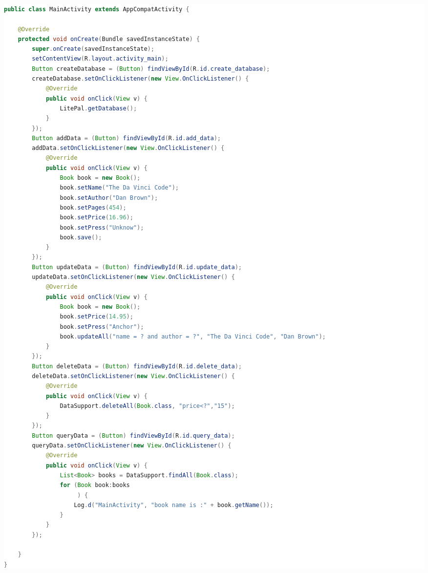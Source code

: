 ```java
public class MainActivity extends AppCompatActivity {

    @Override
    protected void onCreate(Bundle savedInstanceState) {
        super.onCreate(savedInstanceState);
        setContentView(R.layout.activity_main);
        Button createDatabase = (Button) findViewById(R.id.create_database);
        createDatabase.setOnClickListener(new View.OnClickListener() {
            @Override
            public void onClick(View v) {
                LitePal.getDatabase();
            }
        });
        Button addData = (Button) findViewById(R.id.add_data);
        addData.setOnClickListener(new View.OnClickListener() {
            @Override
            public void onClick(View v) {
                Book book = new Book();
                book.setName("The Da Vinci Code");
                book.setAuthor("Dan Brown");
                book.setPages(454);
                book.setPrice(16.96);
                book.setPress("Unknow");
                book.save();
            }
        });
        Button updateData = (Button) findViewById(R.id.update_data);
        updateData.setOnClickListener(new View.OnClickListener() {
            @Override
            public void onClick(View v) {
                Book book = new Book();
                book.setPrice(14.95);
                book.setPress("Anchor");
                book.updateAll("name = ? and author = ?", "The Da Vinci Code", "Dan Brown");
            }
        });
        Button deleteData = (Button) findViewById(R.id.delete_data);
        deleteData.setOnClickListener(new View.OnClickListener() {
            @Override
            public void onClick(View v) {
                DataSupport.deleteAll(Book.class, "price<?","15");
            }
        });
        Button queryData = (Button) findViewById(R.id.query_data);
        queryData.setOnClickListener(new View.OnClickListener() {
            @Override
            public void onClick(View v) {
                List<Book> books = DataSupport.findAll(Book.class);
                for (Book book:books
                     ) {
                    Log.d("MainActivity", "book name is :" + book.getName());
                }
            }
        });

    }
}
```
